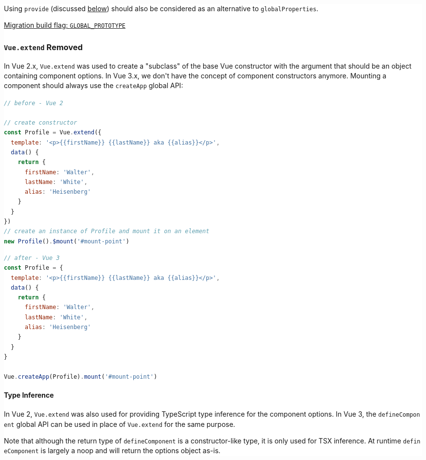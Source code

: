 Using `provide` (discussed [below](#provide-inject)) should also be considered as an alternative to `globalProperties`.

[Migration build flag: `GLOBAL_PROTOTYPE`](../migration-build.html#compat-configuration)

### `Vue.extend` Removed

In Vue 2.x, `Vue.extend` was used to create a "subclass" of the base Vue constructor with the argument that should be an object containing component options. In Vue 3.x, we don't have the concept of component constructors anymore. Mounting a component should always use the `createApp` global API:

```js
// before - Vue 2

// create constructor
const Profile = Vue.extend({
  template: '<p>{{firstName}} {{lastName}} aka {{alias}}</p>',
  data() {
    return {
      firstName: 'Walter',
      lastName: 'White',
      alias: 'Heisenberg'
    }
  }
})
// create an instance of Profile and mount it on an element
new Profile().$mount('#mount-point')
```

```js
// after - Vue 3
const Profile = {
  template: '<p>{{firstName}} {{lastName}} aka {{alias}}</p>',
  data() {
    return {
      firstName: 'Walter',
      lastName: 'White',
      alias: 'Heisenberg'
    }
  }
}

Vue.createApp(Profile).mount('#mount-point')
```

#### Type Inference

In Vue 2, `Vue.extend` was also used for providing TypeScript type inference for the component options. In Vue 3, the `defineComponent` global API can be used in place of `Vue.extend` for the same purpose.

Note that although the return type of `defineComponent` is a constructor-like type, it is only used for TSX inference. At runtime `defineComponent` is largely a noop and will return the options object as-is.
